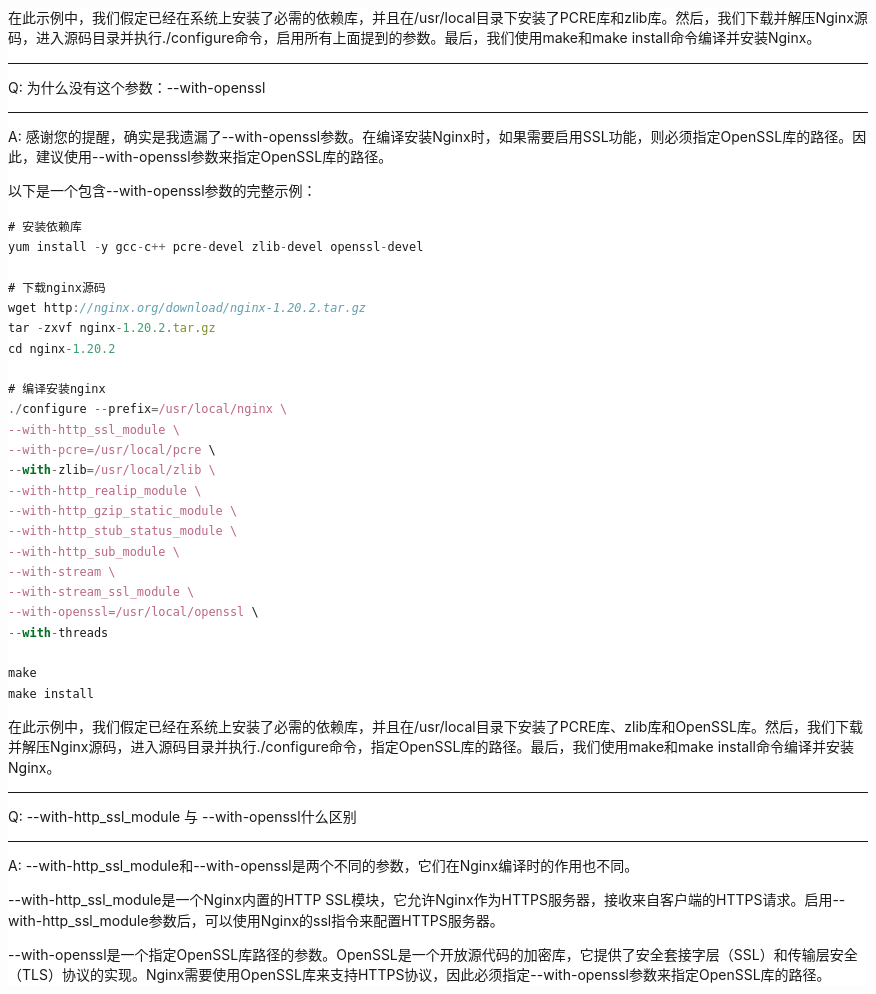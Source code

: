 在此示例中，我们假定已经在系统上安装了必需的依赖库，并且在/usr/local目录下安装了PCRE库和zlib库。然后，我们下载并解压Nginx源码，进入源码目录并执行./configure命令，启用所有上面提到的参数。最后，我们使用make和make install命令编译并安装Nginx。

---

Q: 为什么没有这个参数：--with-openssl

---

A: 感谢您的提醒，确实是我遗漏了--with-openssl参数。在编译安装Nginx时，如果需要启用SSL功能，则必须指定OpenSSL库的路径。因此，建议使用--with-openssl参数来指定OpenSSL库的路径。

以下是一个包含--with-openssl参数的完整示例：

```javascript
# 安装依赖库
yum install -y gcc-c++ pcre-devel zlib-devel openssl-devel

# 下载nginx源码
wget http://nginx.org/download/nginx-1.20.2.tar.gz
tar -zxvf nginx-1.20.2.tar.gz
cd nginx-1.20.2

# 编译安装nginx
./configure --prefix=/usr/local/nginx \
--with-http_ssl_module \
--with-pcre=/usr/local/pcre \
--with-zlib=/usr/local/zlib \
--with-http_realip_module \
--with-http_gzip_static_module \
--with-http_stub_status_module \
--with-http_sub_module \
--with-stream \
--with-stream_ssl_module \
--with-openssl=/usr/local/openssl \
--with-threads

make
make install
```

在此示例中，我们假定已经在系统上安装了必需的依赖库，并且在/usr/local目录下安装了PCRE库、zlib库和OpenSSL库。然后，我们下载并解压Nginx源码，进入源码目录并执行./configure命令，指定OpenSSL库的路径。最后，我们使用make和make install命令编译并安装Nginx。

---

Q: \--with-http\_ssl\_module 与 --with-openssl什么区别

---

A: \--with-http\_ssl\_module和--with-openssl是两个不同的参数，它们在Nginx编译时的作用也不同。

\--with-http\_ssl\_module是一个Nginx内置的HTTP SSL模块，它允许Nginx作为HTTPS服务器，接收来自客户端的HTTPS请求。启用--with-http\_ssl\_module参数后，可以使用Nginx的ssl指令来配置HTTPS服务器。

\--with-openssl是一个指定OpenSSL库路径的参数。OpenSSL是一个开放源代码的加密库，它提供了安全套接字层（SSL）和传输层安全（TLS）协议的实现。Nginx需要使用OpenSSL库来支持HTTPS协议，因此必须指定--with-openssl参数来指定OpenSSL库的路径。
